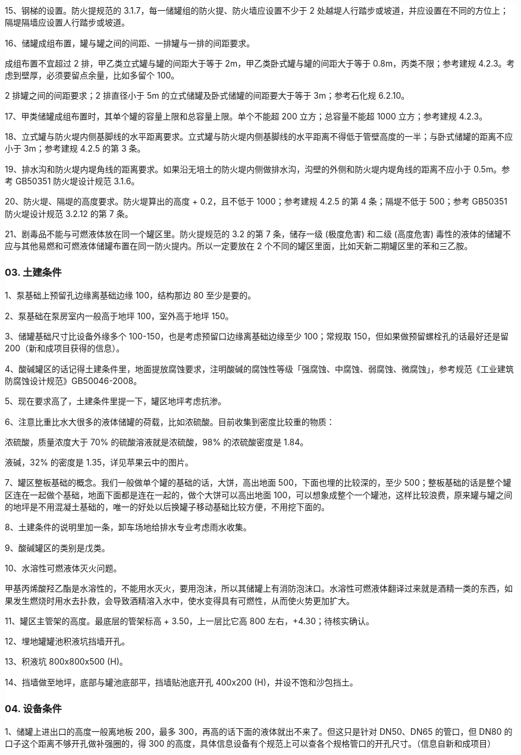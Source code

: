 15、钢梯的设置。防火提规范的 3.1.7，每一储罐组的防火提、防火墙应设置不少于 2 处越堤人行踏步或坡道，并应设置在不同的方位上；隔堤隔墙应设置人行踏步或坡道。

16、储罐成组布置，罐与罐之间的间距、一排罐与一排的间距要求。

成组布置不宜超过 2 排，甲乙类立式罐与罐的间距大于等于 2m，甲乙类卧式罐与罐的间距大于等于 0.8m，丙类不限；参考建规 4.2.3。考虑到壁厚，必须要留点余量，比如多留个 100。

2 排罐之间的间距要求；2 排直径小于 5m 的立式储罐及卧式储罐的间距要大于等于 3m；参考石化规 6.2.10。

17、甲类储罐成组布置时，其单个罐的容量上限和总容量上限。单个不能超 200 立方；总容量不能超 1000 立方；参考建规 4.2.3。

18、立式罐与防火堤内侧基脚线的水平距离要求。立式罐与防火堤内侧基脚线的水平距离不得低于管壁高度的一半；与卧式储罐的距离不应小于 3m；参考建规 4.2.5 的第 3 条。

19、排水沟和防火堤内堤角线的距离要求。如果沿无培土的防火堤内侧做排水沟，沟壁的外侧和防火堤内堤角线的距离不应小于 0.5m。参考 GB50351 防火堤设计规范 3.1.6。

20、防火堤、隔堤的高度要求。防火堤算出的高度 + 0.2，且不低于 1000；参考建规 4.2.5 的第 4 条；隔堤不低于 500；参考 GB50351 防火堤设计规范 3.2.12 的第 7 条。

21、剧毒品不能与可燃液体放在同一个罐区里。防火提规范的 3.2 的第 7 条，储存一级 (极度危害) 和二级 (高度危害) 毒性的液体的储罐不应与其他易燃和可燃液体储罐布置在同一防火提内。所以一定要放在 2 个不同的罐区里面，比如天新二期罐区里的苯和三乙胺。

### 03. 土建条件

1、泵基础上预留孔边缘离基础边缘 100，结构那边 80 至少是要的。

2、泵基础在泵房室内一般高于地坪 100，室外高于地坪 150。

3、储罐基础尺寸比设备外缘多个 100-150，也是考虑预留口边缘离基础边缘至少 100；常规取 150，但如果做预留螺栓孔的话最好还是留 200（新和成项目获得的信息）。

4、酸碱罐区的话记得土建条件里，地面提放腐蚀要求，注明酸碱的腐蚀性等级「强腐蚀、中腐蚀、弱腐蚀、微腐蚀」，参考规范《工业建筑防腐蚀设计规范》GB50046-2008。

5、现在要求高了，土建条件里提一下，罐区地坪考虑抗渗。

6、注意比重比水大很多的液体储罐的荷载，比如浓硫酸。目前收集到密度比较重的物质：

浓硫酸，质量浓度大于 70% 的硫酸溶液就是浓硫酸，98% 的浓硫酸密度是 1.84。

液碱，32% 的密度是 1.35，详见苹果云中的图片。

7、罐区整板基础的概念。我们一般做单个罐的基础的话，大饼，高出地面 500，下面也埋的比较深的，至少 500；整板基础的话是整个罐区连在一起做个基础，地面下面都是连在一起的，做个大饼可以高出地面 100，可以想象成整个一个罐池，这样比较浪费，原来罐与罐之间的地坪是不用混凝土基础的，唯一的好处以后换罐子移动基础比较方便，不用挖下面的。

8、土建条件的说明里加一条，卸车场地给排水专业考虑雨水收集。

9、酸碱罐区的类别是戊类。

10、水溶性可燃液体灭火问题。

甲基丙烯酸羟乙酯是水溶性的，不能用水灭火，要用泡沫，所以其储罐上有消防泡沫口。水溶性可燃液体翻译过来就是酒精一类的东西，如果发生燃烧时用水去扑救，会导致酒精溶入水中，使水变得具有可燃性，从而使火势更加扩大。

11、罐区主管架的高度。最底层的管架标高 + 3.50，上一层比它高 800 左右，+4.30；待核实确认。

12、埋地罐罐池积液坑挡墙开孔。

13、积液坑 800x800x500 (H)。

14、挡墙做至地坪，底部与罐池底部平，挡墙贴池底开孔 400x200 (H)，并设不饱和沙包挡土。

### 04. 设备条件

1、储罐上进出口的高度一般离地板 200，最多 300，再高的话下面的液体就出不来了。但这只是针对 DN50、DN65 的管口，但 DN80 的口子这个距离不够开孔做补强圈的，得 300 的高度，具体信息设备有个规范上可以查各个规格管口的开孔尺寸。（信息自新和成项目）
